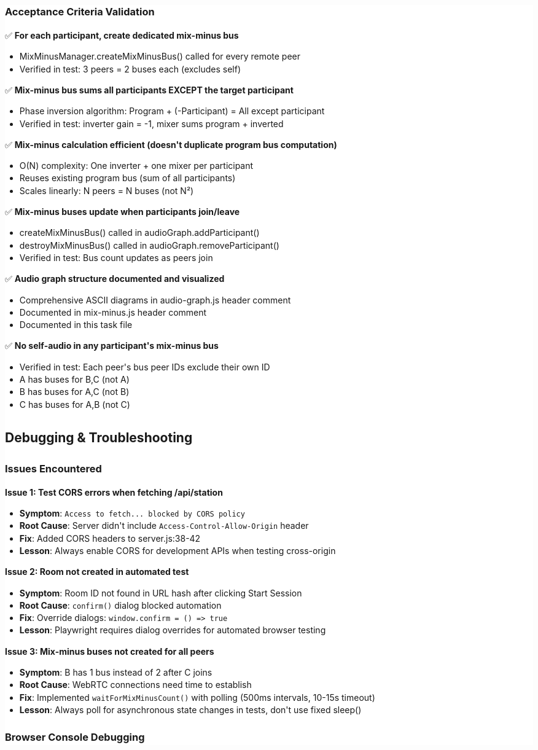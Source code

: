 ### Acceptance Criteria Validation

✅ **For each participant, create dedicated mix-minus bus**
- MixMinusManager.createMixMinusBus() called for every remote peer
- Verified in test: 3 peers = 2 buses each (excludes self)

✅ **Mix-minus bus sums all participants EXCEPT the target participant**
- Phase inversion algorithm: Program + (-Participant) = All except participant
- Verified in test: inverter gain = -1, mixer sums program + inverted

✅ **Mix-minus calculation efficient (doesn't duplicate program bus computation)**
- O(N) complexity: One inverter + one mixer per participant
- Reuses existing program bus (sum of all participants)
- Scales linearly: N peers = N buses (not N²)

✅ **Mix-minus buses update when participants join/leave**
- createMixMinusBus() called in audioGraph.addParticipant()
- destroyMixMinusBus() called in audioGraph.removeParticipant()
- Verified in test: Bus count updates as peers join

✅ **Audio graph structure documented and visualized**
- Comprehensive ASCII diagrams in audio-graph.js header comment
- Documented in mix-minus.js header comment
- Documented in this task file

✅ **No self-audio in any participant's mix-minus bus**
- Verified in test: Each peer's bus peer IDs exclude their own ID
- A has buses for B,C (not A)
- B has buses for A,C (not B)
- C has buses for A,B (not C)

## Debugging & Troubleshooting

### Issues Encountered

**Issue 1: Test CORS errors when fetching /api/station**
- **Symptom**: `Access to fetch... blocked by CORS policy`
- **Root Cause**: Server didn't include `Access-Control-Allow-Origin` header
- **Fix**: Added CORS headers to server.js:38-42
- **Lesson**: Always enable CORS for development APIs when testing cross-origin

**Issue 2: Room not created in automated test**
- **Symptom**: Room ID not found in URL hash after clicking Start Session
- **Root Cause**: `confirm()` dialog blocked automation
- **Fix**: Override dialogs: `window.confirm = () => true`
- **Lesson**: Playwright requires dialog overrides for automated browser testing

**Issue 3: Mix-minus buses not created for all peers**
- **Symptom**: B has 1 bus instead of 2 after C joins
- **Root Cause**: WebRTC connections need time to establish
- **Fix**: Implemented `waitForMixMinusCount()` with polling (500ms intervals, 10-15s timeout)
- **Lesson**: Always poll for asynchronous state changes in tests, don't use fixed sleep()

### Browser Console Debugging
